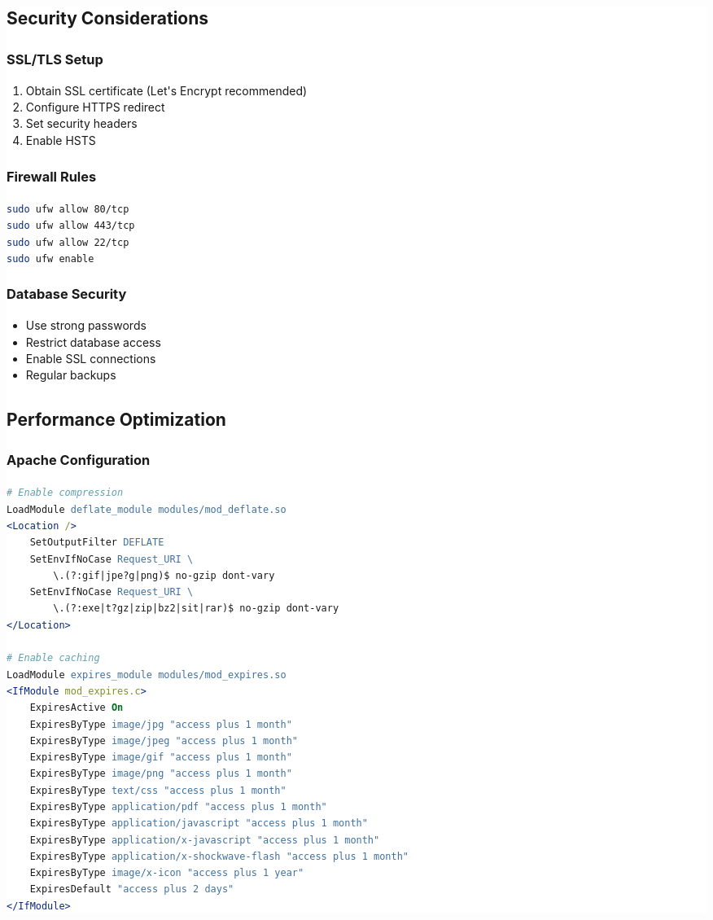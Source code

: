 ## Security Considerations

### SSL/TLS Setup
1. Obtain SSL certificate (Let's Encrypt recommended)
2. Configure HTTPS redirect
3. Set security headers
4. Enable HSTS

### Firewall Rules
```bash
sudo ufw allow 80/tcp
sudo ufw allow 443/tcp
sudo ufw allow 22/tcp
sudo ufw enable
```

### Database Security
- Use strong passwords
- Restrict database access
- Enable SSL connections
- Regular backups

## Performance Optimization

### Apache Configuration
```apache
# Enable compression
LoadModule deflate_module modules/mod_deflate.so
<Location />
    SetOutputFilter DEFLATE
    SetEnvIfNoCase Request_URI \
        \.(?:gif|jpe?g|png)$ no-gzip dont-vary
    SetEnvIfNoCase Request_URI \
        \.(?:exe|t?gz|zip|bz2|sit|rar)$ no-gzip dont-vary
</Location>

# Enable caching
LoadModule expires_module modules/mod_expires.so
<IfModule mod_expires.c>
    ExpiresActive On
    ExpiresByType image/jpg "access plus 1 month"
    ExpiresByType image/jpeg "access plus 1 month"
    ExpiresByType image/gif "access plus 1 month"
    ExpiresByType image/png "access plus 1 month"
    ExpiresByType text/css "access plus 1 month"
    ExpiresByType application/pdf "access plus 1 month"
    ExpiresByType application/javascript "access plus 1 month"
    ExpiresByType application/x-javascript "access plus 1 month"
    ExpiresByType application/x-shockwave-flash "access plus 1 month"
    ExpiresByType image/x-icon "access plus 1 year"
    ExpiresDefault "access plus 2 days"
</IfModule>
```
